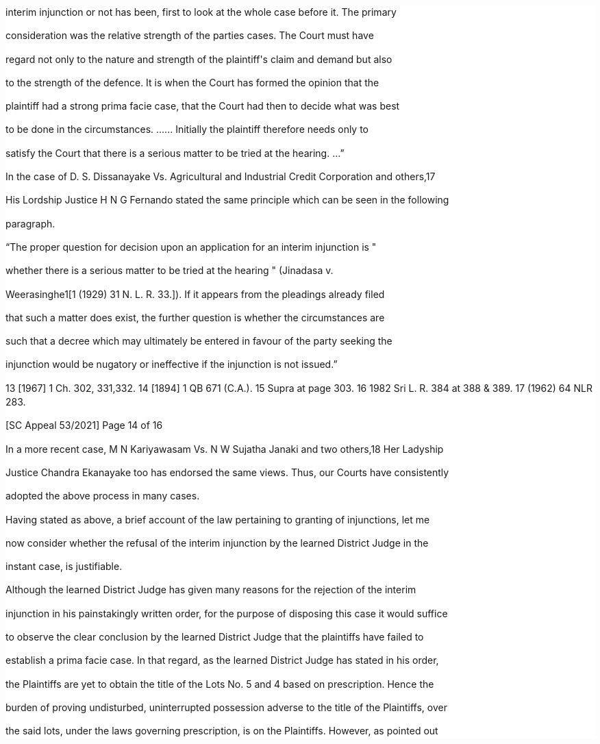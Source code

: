 interim injunction or not has been, first to look at the whole case before it. The primary

consideration was the relative strength of the parties cases. The Court must have

regard not only to the nature and strength of the plaintiff's claim and demand but also

to the strength of the defence. It is when the Court has formed the opinion that the

plaintiff had a strong prima facie case, that the Court had then to decide what was best

to be done in the circumstances. ...... Initially the plaintiff therefore needs only to

satisfy the Court that there is a serious matter to be tried at the hearing. …”

In the case of D. S. Dissanayake Vs. Agricultural and Industrial Credit Corporation and others,17

His Lordship Justice H N G Fernando stated the same principle which can be seen in the following

paragraph.

“The proper question for decision upon an application for an interim injunction is "

whether there is a serious matter to be tried at the hearing " (Jinadasa v.

Weerasinghe1[1 (1929) 31 N. L. R. 33.]). If it appears from the pleadings already filed

that such a matter does exist, the further question is whether the circumstances are

such that a decree which may ultimately be entered in favour of the party seeking the

injunction would be nugatory or ineffective if the injunction is not issued.”

13 [1967] 1 Ch. 302, 331,332. 14 [1894] 1 QB 671 (C.A.). 15 Supra at page 303. 16 1982 Sri L. R. 384 at 388 & 389. 17 (1962) 64 NLR 283.

[SC Appeal 53/2021] Page 14 of 16

In a more recent case, M N Kariyawasam Vs. N W Sujatha Janaki and two others,18 Her Ladyship

Justice Chandra Ekanayake too has endorsed the same views. Thus, our Courts have consistently

adopted the above process in many cases.

Having stated as above, a brief account of the law pertaining to granting of injunctions, let me

now consider whether the refusal of the interim injunction by the learned District Judge in the

instant case, is justifiable.

Although the learned District Judge has given many reasons for the rejection of the interim

injunction in his painstakingly written order, for the purpose of disposing this case it would suffice

to observe the clear conclusion by the learned District Judge that the plaintiffs have failed to

establish a prima facie case. In that regard, as the learned District Judge has stated in his order,

the Plaintiffs are yet to obtain the title of the Lots No. 5 and 4 based on prescription. Hence the

burden of proving undisturbed, uninterrupted possession adverse to the title of the Plaintiffs, over

the said lots, under the laws governing prescription, is on the Plaintiffs. However, as pointed out
